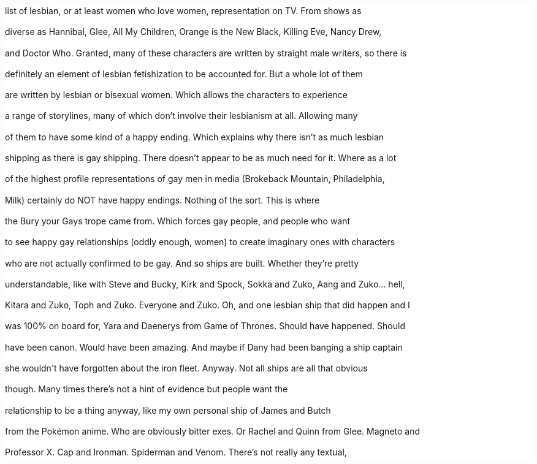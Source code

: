 list of lesbian, or at least women who love women,
representation on TV. From shows as 

diverse as Hannibal, Glee, All My Children,
Orange is the New Black, Killing Eve, Nancy Drew, 

and Doctor Who. Granted, many of these characters
are written by straight male writers, so there is 

definitely an element of lesbian fetishization to
be accounted for. But a whole lot of them 

are written by lesbian or bisexual women.
Which allows the characters to experience 

a range of storylines, many of which don’t
involve their lesbianism at all. Allowing many 

of them to have some kind of a happy ending. Which explains why there isn’t as much lesbian 

shipping as there is gay shipping. There doesn’t
appear to be as much need for it. Where as a lot 

of the highest profile representations of gay men
in media (Brokeback Mountain, Philadelphia, 

Milk) certainly do NOT have happy endings.
Nothing of the sort. This is where 

the Bury your Gays trope came from.
Which forces gay people, and people who want 

to see happy gay relationships (oddly enough,
women) to create imaginary ones with characters 

who are not actually confirmed to be gay. And so ships are built. Whether they’re pretty 

understandable, like with Steve and Bucky, Kirk
and Spock, Sokka and Zuko, Aang and Zuko… hell, 

Kitara and Zuko, Toph and Zuko. Everyone and Zuko. Oh, and one lesbian ship that did happen and I 

was 100% on board for, Yara and Daenerys from
Game of Thrones. Should have happened. Should 

have been canon. Would have been amazing. And
maybe if Dany had been banging a ship captain 

she wouldn't have forgotten about the iron fleet. Anyway. Not all ships are all that obvious 

though. Many times there’s not a
hint of evidence but people want the 

relationship to be a thing anyway,
like my own personal ship of James and Butch 

from the Pokémon anime. Who are obviously bitter
exes. Or Rachel and Quinn from Glee. Magneto and 

Professor X. Cap and Ironman. Spiderman and Venom. There’s not really any textual, 
